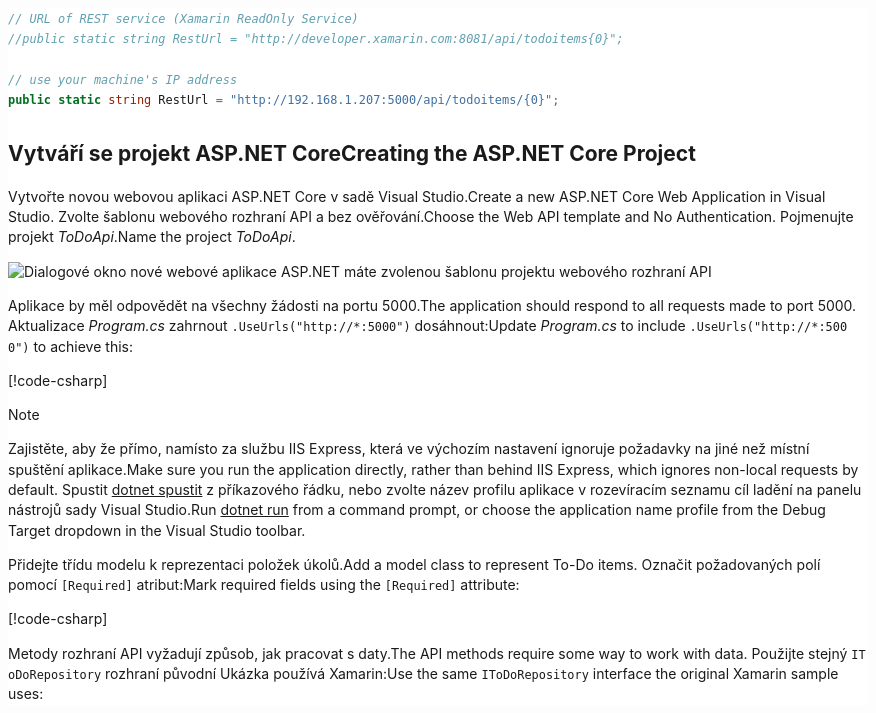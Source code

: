 ```csharp
// URL of REST service (Xamarin ReadOnly Service)
//public static string RestUrl = "http://developer.xamarin.com:8081/api/todoitems{0}";

// use your machine's IP address
public static string RestUrl = "http://192.168.1.207:5000/api/todoitems/{0}";
```

## <a name="creating-the-aspnet-core-project"></a><span data-ttu-id="a04de-127">Vytváří se projekt ASP.NET Core</span><span class="sxs-lookup"><span data-stu-id="a04de-127">Creating the ASP.NET Core Project</span></span>

<span data-ttu-id="a04de-128">Vytvořte novou webovou aplikaci ASP.NET Core v sadě Visual Studio.</span><span class="sxs-lookup"><span data-stu-id="a04de-128">Create a new ASP.NET Core Web Application in Visual Studio.</span></span> <span data-ttu-id="a04de-129">Zvolte šablonu webového rozhraní API a bez ověřování.</span><span class="sxs-lookup"><span data-stu-id="a04de-129">Choose the Web API template and No Authentication.</span></span> <span data-ttu-id="a04de-130">Pojmenujte projekt *ToDoApi*.</span><span class="sxs-lookup"><span data-stu-id="a04de-130">Name the project *ToDoApi*.</span></span>

![Dialogové okno nové webové aplikace ASP.NET máte zvolenou šablonu projektu webového rozhraní API](native-mobile-backend/_static/web-api-template.png)

<span data-ttu-id="a04de-132">Aplikace by měl odpovědět na všechny žádosti na portu 5000.</span><span class="sxs-lookup"><span data-stu-id="a04de-132">The application should respond to all requests made to port 5000.</span></span> <span data-ttu-id="a04de-133">Aktualizace *Program.cs* zahrnout `.UseUrls("http://*:5000")` dosáhnout:</span><span class="sxs-lookup"><span data-stu-id="a04de-133">Update *Program.cs* to include `.UseUrls("http://*:5000")` to achieve this:</span></span>

[!code-csharp[](native-mobile-backend/sample/ToDoApi/src/ToDoApi/Program.cs?range=10-16&highlight=3)]

> [!NOTE]
> <span data-ttu-id="a04de-134">Zajistěte, aby že přímo, namísto za službu IIS Express, která ve výchozím nastavení ignoruje požadavky na jiné než místní spuštění aplikace.</span><span class="sxs-lookup"><span data-stu-id="a04de-134">Make sure you run the application directly, rather than behind IIS Express, which ignores non-local requests by default.</span></span> <span data-ttu-id="a04de-135">Spustit [dotnet spustit](/dotnet/core/tools/dotnet-run) z příkazového řádku, nebo zvolte název profilu aplikace v rozevíracím seznamu cíl ladění na panelu nástrojů sady Visual Studio.</span><span class="sxs-lookup"><span data-stu-id="a04de-135">Run [dotnet run](/dotnet/core/tools/dotnet-run) from a command prompt, or choose the application name profile from the Debug Target dropdown in the Visual Studio toolbar.</span></span>

<span data-ttu-id="a04de-136">Přidejte třídu modelu k reprezentaci položek úkolů.</span><span class="sxs-lookup"><span data-stu-id="a04de-136">Add a model class to represent To-Do items.</span></span> <span data-ttu-id="a04de-137">Označit požadovaných polí pomocí `[Required]` atribut:</span><span class="sxs-lookup"><span data-stu-id="a04de-137">Mark required fields using the `[Required]` attribute:</span></span>

[!code-csharp[](native-mobile-backend/sample/ToDoApi/src/ToDoApi/Models/ToDoItem.cs)]

<span data-ttu-id="a04de-138">Metody rozhraní API vyžadují způsob, jak pracovat s daty.</span><span class="sxs-lookup"><span data-stu-id="a04de-138">The API methods require some way to work with data.</span></span> <span data-ttu-id="a04de-139">Použijte stejný `IToDoRepository` rozhraní původní Ukázka používá Xamarin:</span><span class="sxs-lookup"><span data-stu-id="a04de-139">Use the same `IToDoRepository` interface the original Xamarin sample uses:</span></span>
